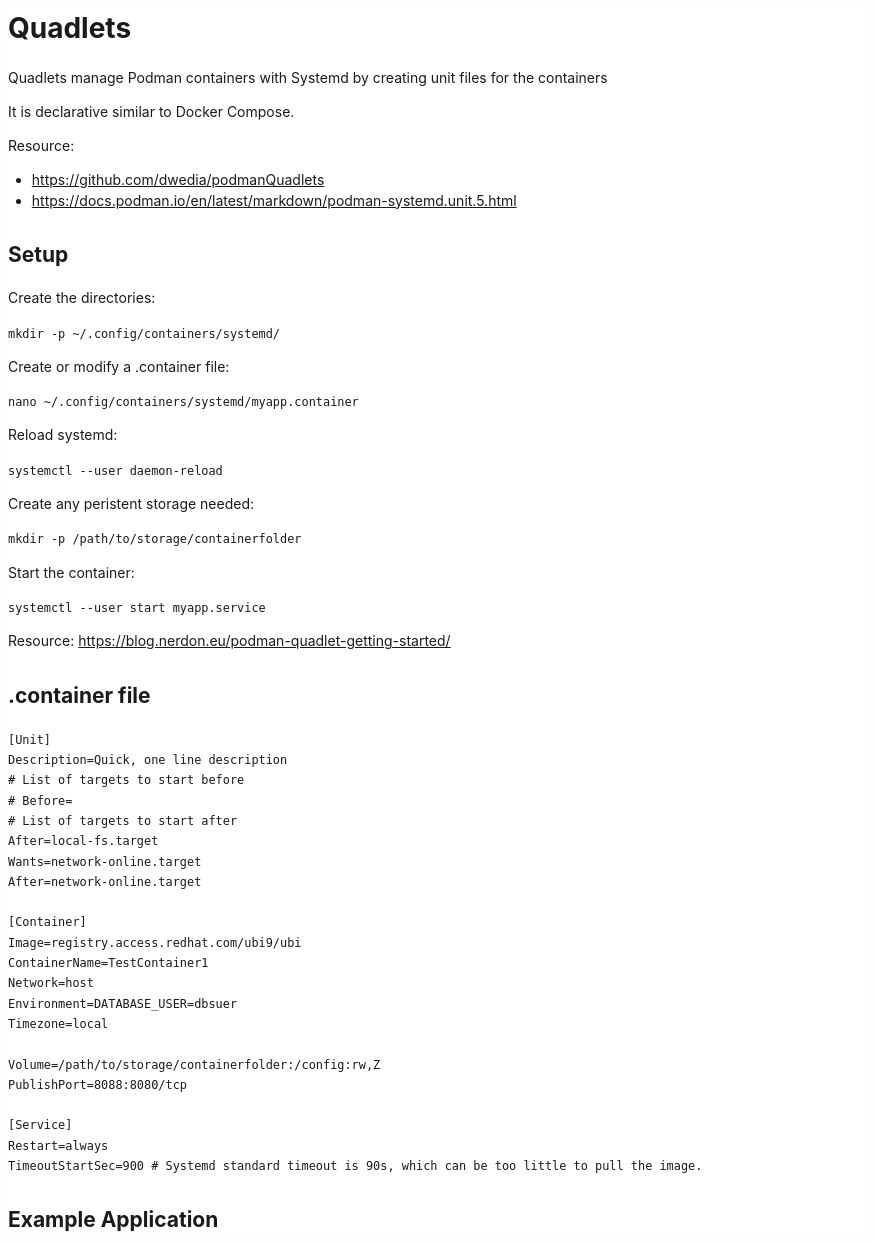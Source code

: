 # Quadlets

Quadlets manage Podman containers with Systemd by creating unit files for the containers

It is declarative similar to Docker Compose. 

Resource:
- https://github.com/dwedia/podmanQuadlets
- https://docs.podman.io/en/latest/markdown/podman-systemd.unit.5.html

## Setup

Create the directories:

`mkdir -p ~/.config/containers/systemd/`

Create or modify a .container file:

`nano ~/.config/containers/systemd/myapp.container`

Reload systemd:

`systemctl --user daemon-reload`

Create any peristent storage needed:

`mkdir -p /path/to/storage/containerfolder`

Start the container:

`systemctl --user start myapp.service`

Resource: https://blog.nerdon.eu/podman-quadlet-getting-started/

## .container file

```
[Unit]
Description=Quick, one line description
# List of targets to start before
# Before=
# List of targets to start after
After=local-fs.target
Wants=network-online.target
After=network-online.target

[Container]
Image=registry.access.redhat.com/ubi9/ubi
ContainerName=TestContainer1
Network=host
Environment=DATABASE_USER=dbsuer
Timezone=local

Volume=/path/to/storage/containerfolder:/config:rw,Z
PublishPort=8088:8080/tcp

[Service]
Restart=always
TimeoutStartSec=900 # Systemd standard timeout is 90s, which can be too little to pull the image.

```
## Example Application

